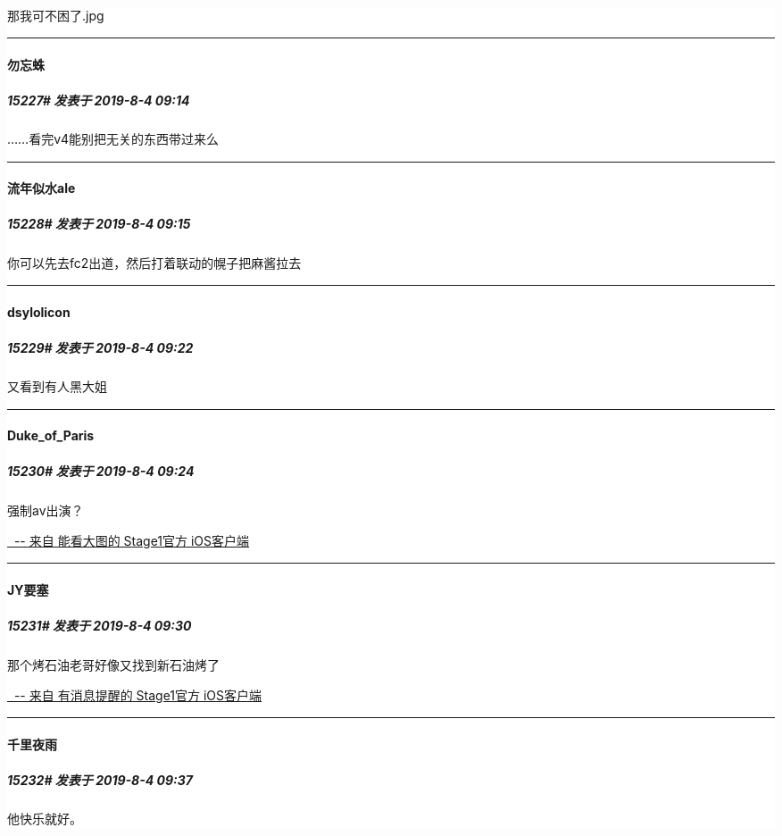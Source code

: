 
那我可不困了.jpg


-----

####  勿忘蛛  
##### 15227#       发表于 2019-8-4 09:14


……看完v4能别把无关的东西带过来么


-----

####  流年似水ale  
##### 15228#       发表于 2019-8-4 09:15


你可以先去fc2出道，然后打着联动的幌子把麻酱拉去


-----

####  dsylolicon  
##### 15229#       发表于 2019-8-4 09:22


又看到有人黑大姐


-----

####  Duke_of_Paris  
##### 15230#       发表于 2019-8-4 09:24


强制av出演？

[  -- 来自 能看大图的 Stage1官方 iOS客户端](https://itunes.apple.com/fi/app/saraba1st/id1221237470?mt=8)


-----

####  JY要塞  
##### 15231#       发表于 2019-8-4 09:30


那个烤石油老哥好像又找到新石油烤了

[  -- 来自 有消息提醒的 Stage1官方 iOS客户端](https://itunes.apple.com/fi/app/saraba1st/id1221237470?mt=8)


-----

####  千里夜雨  
##### 15232#       发表于 2019-8-4 09:37


他快乐就好。
